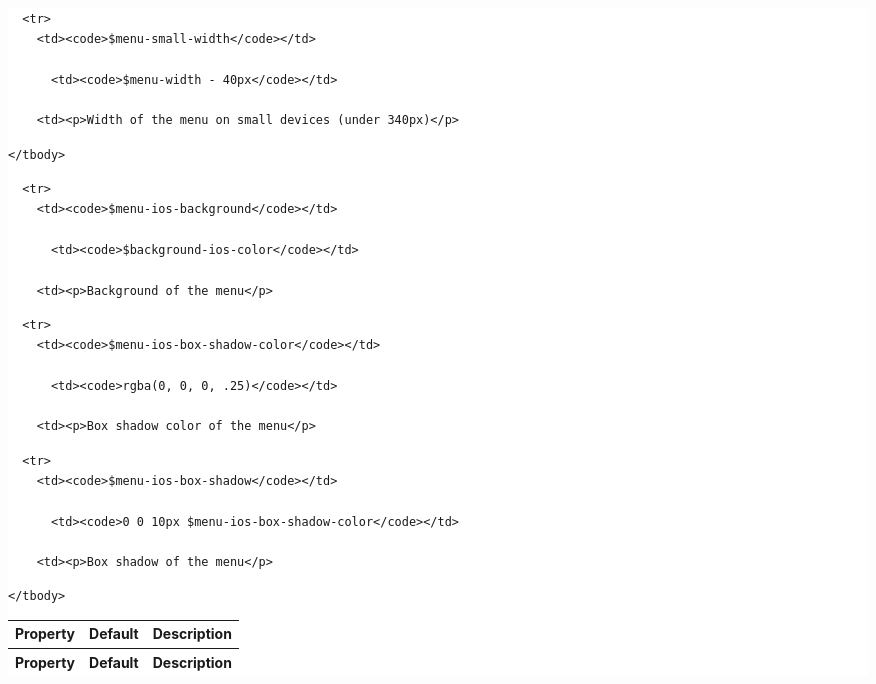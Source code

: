       <tr>
        <td><code>$menu-small-width</code></td>
        
          <td><code>$menu-width - 40px</code></td>
        
        <td><p>Width of the menu on small devices (under 340px)</p>
</td>
      </tr>
      
    </tbody>
  </table>
  
  <table ng-show="active === 'ios'" id="sass-ios" class="table param-table" style="margin:0;">
    <thead>
      <tr>
        <th>Property</th>
        <th>Default</th>
        <th>Description</th>
      </tr>
    </thead>
    <tbody>
      
      <tr>
        <td><code>$menu-ios-background</code></td>
        
          <td><code>$background-ios-color</code></td>
        
        <td><p>Background of the menu</p>
</td>
      </tr>
      
      <tr>
        <td><code>$menu-ios-box-shadow-color</code></td>
        
          <td><code>rgba(0, 0, 0, .25)</code></td>
        
        <td><p>Box shadow color of the menu</p>
</td>
      </tr>
      
      <tr>
        <td><code>$menu-ios-box-shadow</code></td>
        
          <td><code>0 0 10px $menu-ios-box-shadow-color</code></td>
        
        <td><p>Box shadow of the menu</p>
</td>
      </tr>
      
    </tbody>
  </table>
  
  <table ng-show="active === 'md'" id="sass-md" class="table param-table" style="margin:0;">
    <thead>
      <tr>
        <th>Property</th>
        <th>Default</th>
        <th>Description</th>
      </tr>
    </thead>
    <tbody>
      